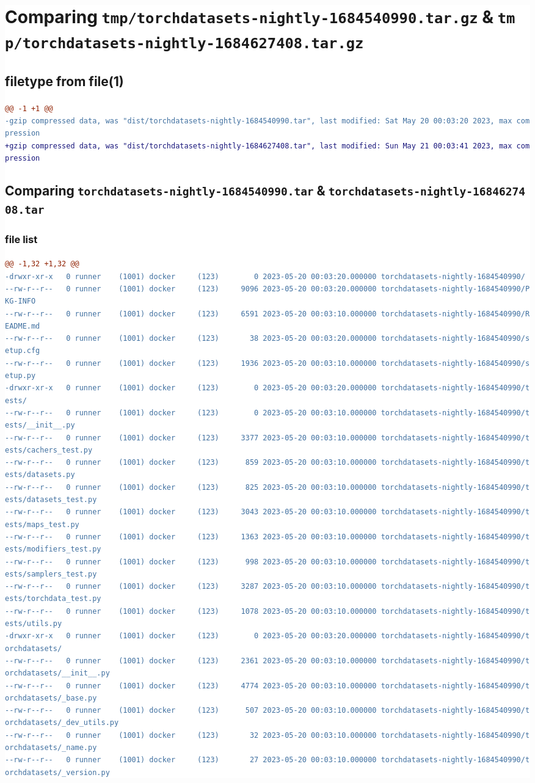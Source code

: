 # Comparing `tmp/torchdatasets-nightly-1684540990.tar.gz` & `tmp/torchdatasets-nightly-1684627408.tar.gz`

## filetype from file(1)

```diff
@@ -1 +1 @@
-gzip compressed data, was "dist/torchdatasets-nightly-1684540990.tar", last modified: Sat May 20 00:03:20 2023, max compression
+gzip compressed data, was "dist/torchdatasets-nightly-1684627408.tar", last modified: Sun May 21 00:03:41 2023, max compression
```

## Comparing `torchdatasets-nightly-1684540990.tar` & `torchdatasets-nightly-1684627408.tar`

### file list

```diff
@@ -1,32 +1,32 @@
-drwxr-xr-x   0 runner    (1001) docker     (123)        0 2023-05-20 00:03:20.000000 torchdatasets-nightly-1684540990/
--rw-r--r--   0 runner    (1001) docker     (123)     9096 2023-05-20 00:03:20.000000 torchdatasets-nightly-1684540990/PKG-INFO
--rw-r--r--   0 runner    (1001) docker     (123)     6591 2023-05-20 00:03:10.000000 torchdatasets-nightly-1684540990/README.md
--rw-r--r--   0 runner    (1001) docker     (123)       38 2023-05-20 00:03:20.000000 torchdatasets-nightly-1684540990/setup.cfg
--rw-r--r--   0 runner    (1001) docker     (123)     1936 2023-05-20 00:03:10.000000 torchdatasets-nightly-1684540990/setup.py
-drwxr-xr-x   0 runner    (1001) docker     (123)        0 2023-05-20 00:03:20.000000 torchdatasets-nightly-1684540990/tests/
--rw-r--r--   0 runner    (1001) docker     (123)        0 2023-05-20 00:03:10.000000 torchdatasets-nightly-1684540990/tests/__init__.py
--rw-r--r--   0 runner    (1001) docker     (123)     3377 2023-05-20 00:03:10.000000 torchdatasets-nightly-1684540990/tests/cachers_test.py
--rw-r--r--   0 runner    (1001) docker     (123)      859 2023-05-20 00:03:10.000000 torchdatasets-nightly-1684540990/tests/datasets.py
--rw-r--r--   0 runner    (1001) docker     (123)      825 2023-05-20 00:03:10.000000 torchdatasets-nightly-1684540990/tests/datasets_test.py
--rw-r--r--   0 runner    (1001) docker     (123)     3043 2023-05-20 00:03:10.000000 torchdatasets-nightly-1684540990/tests/maps_test.py
--rw-r--r--   0 runner    (1001) docker     (123)     1363 2023-05-20 00:03:10.000000 torchdatasets-nightly-1684540990/tests/modifiers_test.py
--rw-r--r--   0 runner    (1001) docker     (123)      998 2023-05-20 00:03:10.000000 torchdatasets-nightly-1684540990/tests/samplers_test.py
--rw-r--r--   0 runner    (1001) docker     (123)     3287 2023-05-20 00:03:10.000000 torchdatasets-nightly-1684540990/tests/torchdata_test.py
--rw-r--r--   0 runner    (1001) docker     (123)     1078 2023-05-20 00:03:10.000000 torchdatasets-nightly-1684540990/tests/utils.py
-drwxr-xr-x   0 runner    (1001) docker     (123)        0 2023-05-20 00:03:20.000000 torchdatasets-nightly-1684540990/torchdatasets/
--rw-r--r--   0 runner    (1001) docker     (123)     2361 2023-05-20 00:03:10.000000 torchdatasets-nightly-1684540990/torchdatasets/__init__.py
--rw-r--r--   0 runner    (1001) docker     (123)     4774 2023-05-20 00:03:10.000000 torchdatasets-nightly-1684540990/torchdatasets/_base.py
--rw-r--r--   0 runner    (1001) docker     (123)      507 2023-05-20 00:03:10.000000 torchdatasets-nightly-1684540990/torchdatasets/_dev_utils.py
--rw-r--r--   0 runner    (1001) docker     (123)       32 2023-05-20 00:03:10.000000 torchdatasets-nightly-1684540990/torchdatasets/_name.py
--rw-r--r--   0 runner    (1001) docker     (123)       27 2023-05-20 00:03:10.000000 torchdatasets-nightly-1684540990/torchdatasets/_version.py
```